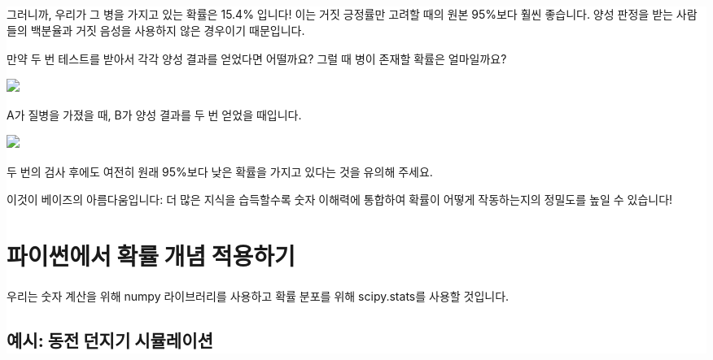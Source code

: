 그러니까, 우리가 그 병을 가지고 있는 확률은 15.4% 입니다! 이는 거짓 긍정률만 고려할 때의 원본 95%보다 훨씬 좋습니다. 양성 판정을 받는 사람들의 백분율과 거짓 음성을 사용하지 않은 경우이기 때문입니다.

만약 두 번 테스트를 받아서 각각 양성 결과를 얻었다면 어떨까요? 그럴 때 병이 존재할 확률은 얼마일까요?



<ins class="adsbygoogle"
     style="display:block"
     data-ad-client="ca-pub-4877378276818686"
     data-ad-slot="1107185301"
     data-ad-format="auto"
     data-full-width-responsive="true"></ins>

<script>
     (adsbygoogle = window.adsbygoogle || []).push({});
</script>

<img src="/assets/img/2024-08-18-ProbabilityTheoryforDataScienceandMachineLearningEngineers_47.png" />

A가 질병을 가졌을 때, B가 양성 결과를 두 번 얻었을 때입니다.

<img src="/assets/img/2024-08-18-ProbabilityTheoryforDataScienceandMachineLearningEngineers_48.png" />

두 번의 검사 후에도 여전히 원래 95%보다 낮은 확률을 가지고 있다는 것을 유의해 주세요.



<ins class="adsbygoogle"
     style="display:block"
     data-ad-client="ca-pub-4877378276818686"
     data-ad-slot="1107185301"
     data-ad-format="auto"
     data-full-width-responsive="true"></ins>

<script>
     (adsbygoogle = window.adsbygoogle || []).push({});
</script>

이것이 베이즈의 아름다움입니다: 더 많은 지식을 습득할수록 숫자 이해력에 통합하여 확률이 어떻게 작동하는지의 정밀도를 높일 수 있습니다!

# 파이썬에서 확률 개념 적용하기

우리는 숫자 계산을 위해 numpy 라이브러리를 사용하고 확률 분포를 위해 scipy.stats를 사용할 것입니다.

## 예시: 동전 던지기 시뮬레이션



<ins class="adsbygoogle"
     style="display:block"
     data-ad-client="ca-pub-4877378276818686"
     data-ad-slot="1107185301"
     data-ad-format="auto"
     data-full-width-responsive="true"></ins>

<script>
     (adsbygoogle = window.adsbygoogle || []).push({});
</script>
